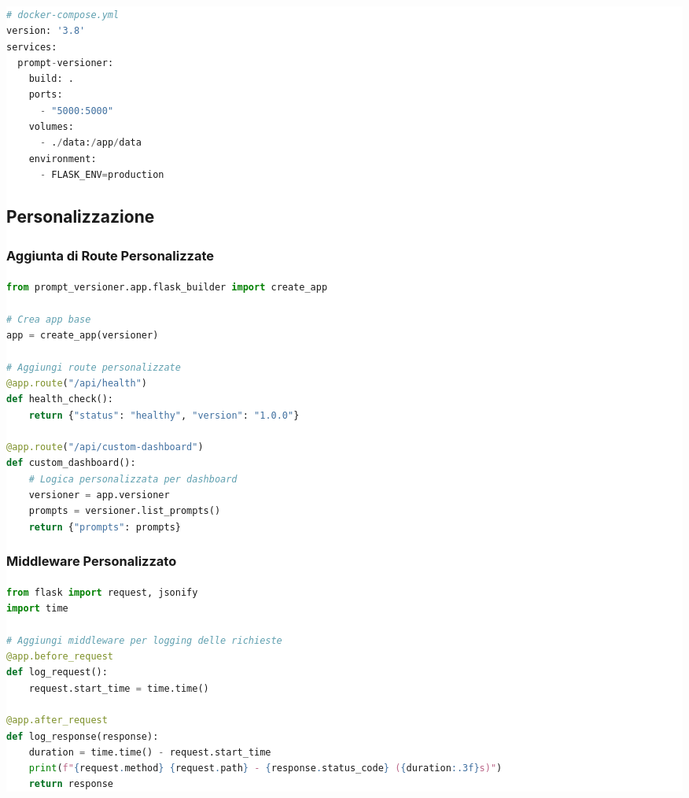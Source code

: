 ```python
# docker-compose.yml
version: '3.8'
services:
  prompt-versioner:
    build: .
    ports:
      - "5000:5000"
    volumes:
      - ./data:/app/data
    environment:
      - FLASK_ENV=production
```

## Personalizzazione

### Aggiunta di Route Personalizzate

```python
from prompt_versioner.app.flask_builder import create_app

# Crea app base
app = create_app(versioner)

# Aggiungi route personalizzate
@app.route("/api/health")
def health_check():
    return {"status": "healthy", "version": "1.0.0"}

@app.route("/api/custom-dashboard")
def custom_dashboard():
    # Logica personalizzata per dashboard
    versioner = app.versioner
    prompts = versioner.list_prompts()
    return {"prompts": prompts}
```

### Middleware Personalizzato

```python
from flask import request, jsonify
import time

# Aggiungi middleware per logging delle richieste
@app.before_request
def log_request():
    request.start_time = time.time()

@app.after_request
def log_response(response):
    duration = time.time() - request.start_time
    print(f"{request.method} {request.path} - {response.status_code} ({duration:.3f}s)")
    return response
```
